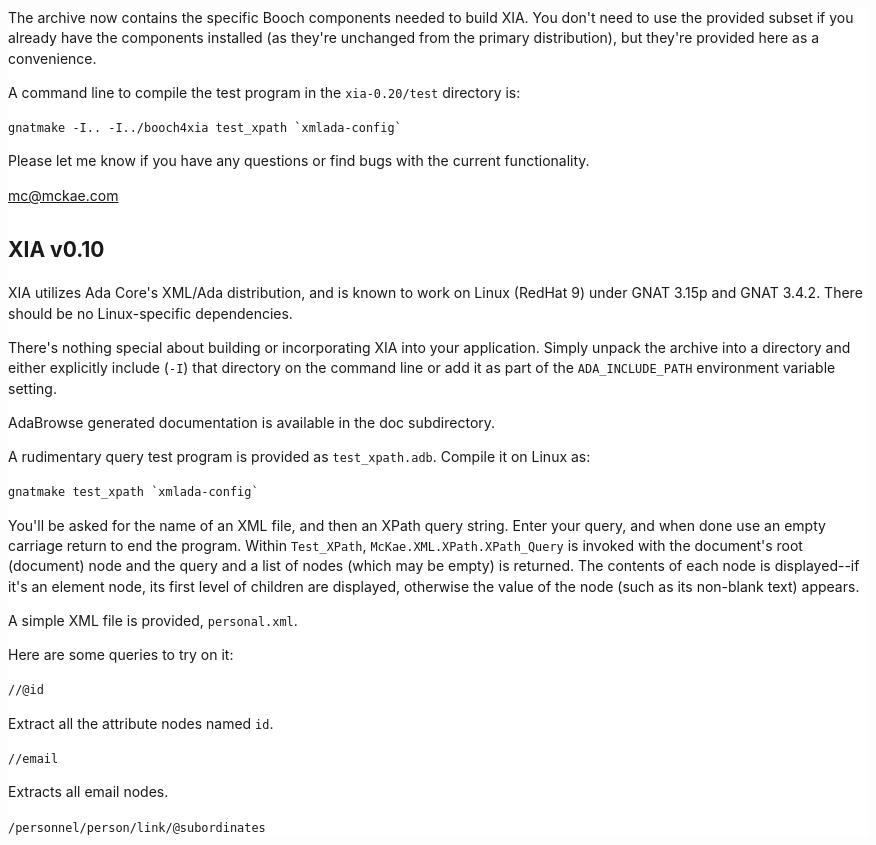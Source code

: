 The archive now contains the specific Booch components needed to build
XIA.  You don't need to use the provided subset if you already have
the components installed (as they're unchanged from the primary
distribution), but they're provided here as a convenience.

A command line to compile the test program in the `xia-0.20/test`
directory is:

    gnatmake -I.. -I../booch4xia test_xpath `xmlada-config`

Please let me know if you have any questions or find bugs with the
current functionality.

mc@mckae.com


## XIA v0.10 ##

XIA utilizes Ada Core's XML/Ada distribution, and is known to work on
Linux (RedHat 9) under GNAT 3.15p and GNAT 3.4.2.  There should be no
Linux-specific dependencies.

There's nothing special about building or incorporating XIA into your
application.  Simply unpack the archive into a directory and either
explicitly include (`-I`) that directory on the command line or add it
as part of the `ADA_INCLUDE_PATH` environment variable setting.

AdaBrowse generated documentation is available in the doc
subdirectory.

A rudimentary query test program is provided as `test_xpath.adb`.
Compile it on Linux as:

    gnatmake test_xpath `xmlada-config`

You'll be asked for the name of an XML file, and then an XPath query
string.  Enter your query, and when done use an empty carriage return
to end the program.  Within `Test_XPath`,
`McKae.XML.XPath.XPath_Query` is invoked with the document's root
(document) node and the query and a list of nodes (which may be empty)
is returned.  The contents of each node is displayed--if it's an
element node, its first level of children are displayed, otherwise the
value of the node (such as its non-blank text) appears.


A simple XML file is provided, `personal.xml`.

Here are some queries to try on it:

    //@id

Extract all the attribute nodes named `id`.

    //email

Extracts all email nodes.

    /personnel/person/link/@subordinates
